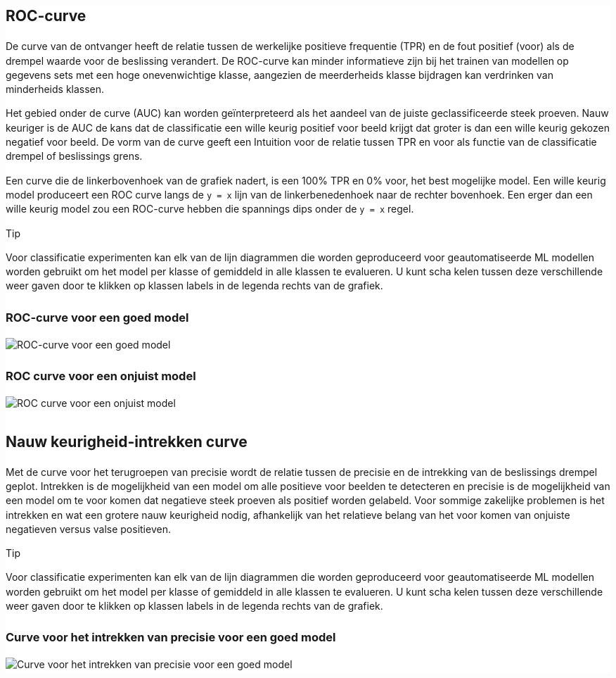 ## <a name="roc-curve"></a>ROC-curve

De curve van de ontvanger heeft de relatie tussen de werkelijke positieve frequentie (TPR) en de fout positief (voor) als de drempel waarde voor de beslissing verandert. De ROC-curve kan minder informatieve zijn bij het trainen van modellen op gegevens sets met een hoge onevenwichtige klasse, aangezien de meerderheids klasse bijdragen kan verdrinken van minderheids klassen.

Het gebied onder de curve (AUC) kan worden geïnterpreteerd als het aandeel van de juiste geclassificeerde steek proeven. Nauw keuriger is de AUC de kans dat de classificatie een wille keurig positief voor beeld krijgt dat groter is dan een wille keurig gekozen negatief voor beeld. De vorm van de curve geeft een Intuition voor de relatie tussen TPR en voor als functie van de classificatie drempel of beslissings grens.

Een curve die de linkerbovenhoek van de grafiek nadert, is een 100% TPR en 0% voor, het best mogelijke model. Een wille keurig model produceert een ROC curve langs de `y = x` lijn van de linkerbenedenhoek naar de rechter bovenhoek. Een erger dan een wille keurig model zou een ROC-curve hebben die spannings dips onder de `y = x` regel.
> [!TIP]
> Voor classificatie experimenten kan elk van de lijn diagrammen die worden geproduceerd voor geautomatiseerde ML modellen worden gebruikt om het model per klasse of gemiddeld in alle klassen te evalueren. U kunt scha kelen tussen deze verschillende weer gaven door te klikken op klassen labels in de legenda rechts van de grafiek.
### <a name="roc-curve-for-a-good-model"></a>ROC-curve voor een goed model
![ROC-curve voor een goed model](./media/how-to-understand-automated-ml/chart-roc-curve-good.png)

### <a name="roc-curve-for-a-bad-model"></a>ROC curve voor een onjuist model
![ROC curve voor een onjuist model](./media/how-to-understand-automated-ml/chart-roc-curve-bad.png)

## <a name="precision-recall-curve"></a>Nauw keurigheid-intrekken curve

Met de curve voor het terugroepen van precisie wordt de relatie tussen de precisie en de intrekking van de beslissings drempel geplot. Intrekken is de mogelijkheid van een model om alle positieve voor beelden te detecteren en precisie is de mogelijkheid van een model om te voor komen dat negatieve steek proeven als positief worden gelabeld. Voor sommige zakelijke problemen is het intrekken en wat een grotere nauw keurigheid nodig, afhankelijk van het relatieve belang van het voor komen van onjuiste negatieven versus valse positieven.
> [!TIP]
> Voor classificatie experimenten kan elk van de lijn diagrammen die worden geproduceerd voor geautomatiseerde ML modellen worden gebruikt om het model per klasse of gemiddeld in alle klassen te evalueren. U kunt scha kelen tussen deze verschillende weer gaven door te klikken op klassen labels in de legenda rechts van de grafiek.
### <a name="precision-recall-curve-for-a-good-model"></a>Curve voor het intrekken van precisie voor een goed model
![Curve voor het intrekken van precisie voor een goed model](./media/how-to-understand-automated-ml/chart-precision-recall-curve-good.png)
